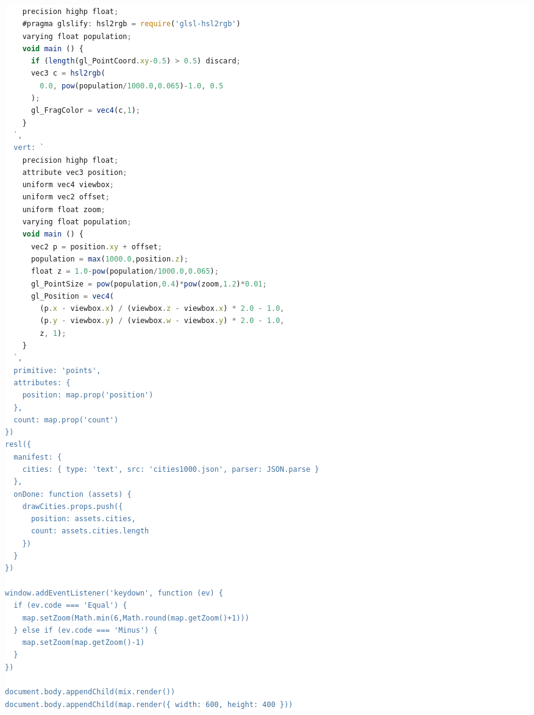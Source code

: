 ``` js
    precision highp float;
    #pragma glslify: hsl2rgb = require('glsl-hsl2rgb')
    varying float population;
    void main () {
      if (length(gl_PointCoord.xy-0.5) > 0.5) discard;
      vec3 c = hsl2rgb(
        0.0, pow(population/1000.0,0.065)-1.0, 0.5
      );
      gl_FragColor = vec4(c,1);
    }
  `,
  vert: `
    precision highp float;
    attribute vec3 position;
    uniform vec4 viewbox;
    uniform vec2 offset;
    uniform float zoom;
    varying float population;
    void main () {
      vec2 p = position.xy + offset;
      population = max(1000.0,position.z);
      float z = 1.0-pow(population/1000.0,0.065);
      gl_PointSize = pow(population,0.4)*pow(zoom,1.2)*0.01;
      gl_Position = vec4(
        (p.x - viewbox.x) / (viewbox.z - viewbox.x) * 2.0 - 1.0,
        (p.y - viewbox.y) / (viewbox.w - viewbox.y) * 2.0 - 1.0,
        z, 1);
    }
  `,
  primitive: 'points',
  attributes: {
    position: map.prop('position')
  },
  count: map.prop('count')
})
resl({
  manifest: {
    cities: { type: 'text', src: 'cities1000.json', parser: JSON.parse }
  },
  onDone: function (assets) {
    drawCities.props.push({
      position: assets.cities,
      count: assets.cities.length
    })
  }
})

window.addEventListener('keydown', function (ev) {
  if (ev.code === 'Equal') {
    map.setZoom(Math.min(6,Math.round(map.getZoom()+1)))
  } else if (ev.code === 'Minus') {
    map.setZoom(map.getZoom()-1)
  }
})

document.body.appendChild(mix.render())
document.body.appendChild(map.render({ width: 600, height: 400 }))
```
